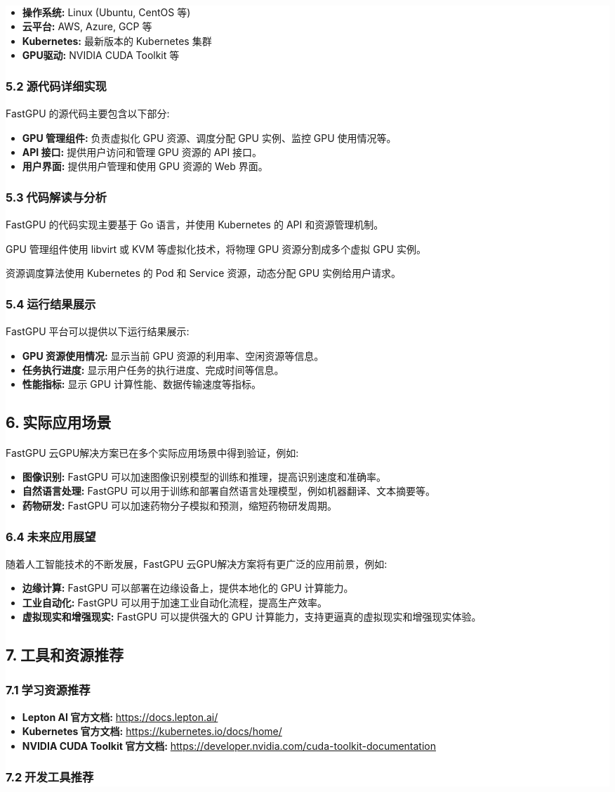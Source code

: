 * **操作系统:** Linux (Ubuntu, CentOS 等)
* **云平台:** AWS, Azure, GCP 等
* **Kubernetes:** 最新版本的 Kubernetes 集群
* **GPU驱动:** NVIDIA CUDA Toolkit 等

### 5.2  源代码详细实现

FastGPU 的源代码主要包含以下部分:

* **GPU 管理组件:** 负责虚拟化 GPU 资源、调度分配 GPU 实例、监控 GPU 使用情况等。
* **API 接口:** 提供用户访问和管理 GPU 资源的 API 接口。
* **用户界面:** 提供用户管理和使用 GPU 资源的 Web 界面。

### 5.3  代码解读与分析

FastGPU 的代码实现主要基于 Go 语言，并使用 Kubernetes 的 API 和资源管理机制。

GPU 管理组件使用 libvirt 或 KVM 等虚拟化技术，将物理 GPU 资源分割成多个虚拟 GPU 实例。

资源调度算法使用 Kubernetes 的 Pod 和 Service 资源，动态分配 GPU 实例给用户请求。

### 5.4  运行结果展示

FastGPU 平台可以提供以下运行结果展示:

* **GPU 资源使用情况:** 显示当前 GPU 资源的利用率、空闲资源等信息。
* **任务执行进度:** 显示用户任务的执行进度、完成时间等信息。
* **性能指标:** 显示 GPU 计算性能、数据传输速度等指标。

## 6. 实际应用场景

FastGPU 云GPU解决方案已在多个实际应用场景中得到验证，例如:

* **图像识别:** FastGPU 可以加速图像识别模型的训练和推理，提高识别速度和准确率。
* **自然语言处理:** FastGPU 可以用于训练和部署自然语言处理模型，例如机器翻译、文本摘要等。
* **药物研发:** FastGPU 可以加速药物分子模拟和预测，缩短药物研发周期。

### 6.4  未来应用展望

随着人工智能技术的不断发展，FastGPU 云GPU解决方案将有更广泛的应用前景，例如:

* **边缘计算:** FastGPU 可以部署在边缘设备上，提供本地化的 GPU 计算能力。
* **工业自动化:** FastGPU 可以用于加速工业自动化流程，提高生产效率。
* **虚拟现实和增强现实:** FastGPU 可以提供强大的 GPU 计算能力，支持更逼真的虚拟现实和增强现实体验。

## 7. 工具和资源推荐

### 7.1  学习资源推荐

* **Lepton AI 官方文档:** https://docs.lepton.ai/
* **Kubernetes 官方文档:** https://kubernetes.io/docs/home/
* **NVIDIA CUDA Toolkit 官方文档:** https://developer.nvidia.com/cuda-toolkit-documentation

### 7.2  开发工具推荐
